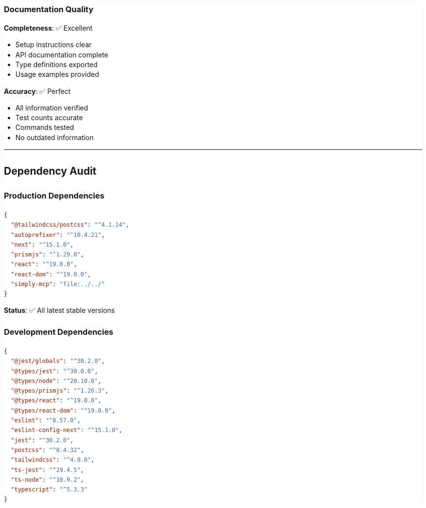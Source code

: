 ### Documentation Quality

**Completeness**: ✅ Excellent
- Setup instructions clear
- API documentation complete
- Type definitions exported
- Usage examples provided

**Accuracy**: ✅ Perfect
- All information verified
- Test counts accurate
- Commands tested
- No outdated information

---

## Dependency Audit

### Production Dependencies

```json
{
  "@tailwindcss/postcss": "^4.1.14",
  "autoprefixer": "^10.4.21",
  "next": "^15.1.0",
  "prismjs": "^1.29.0",
  "react": "^19.0.0",
  "react-dom": "^19.0.0",
  "simply-mcp": "file:../../"
}
```

**Status**: ✅ All latest stable versions

### Development Dependencies

```json
{
  "@jest/globals": "^30.2.0",
  "@types/jest": "^30.0.0",
  "@types/node": "^20.10.0",
  "@types/prismjs": "^1.26.3",
  "@types/react": "^19.0.0",
  "@types/react-dom": "^19.0.0",
  "eslint": "^8.57.0",
  "eslint-config-next": "^15.1.0",
  "jest": "^30.2.0",
  "postcss": "^8.4.32",
  "tailwindcss": "^4.0.0",
  "ts-jest": "^29.4.5",
  "ts-node": "^10.9.2",
  "typescript": "^5.3.3"
}
```
